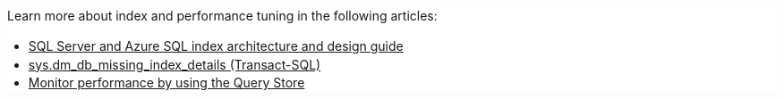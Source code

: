 Learn more about index and performance tuning in the following articles:

- [SQL Server and Azure SQL index architecture and design guide](../sql-server-index-design-guide.md)
- [sys.dm_db_missing_index_details (Transact-SQL)](../system-dynamic-management-views/sys-dm-db-missing-index-details-transact-sql.md)
- [Monitor performance by using the Query Store](../performance/monitoring-performance-by-using-the-query-store.md)
